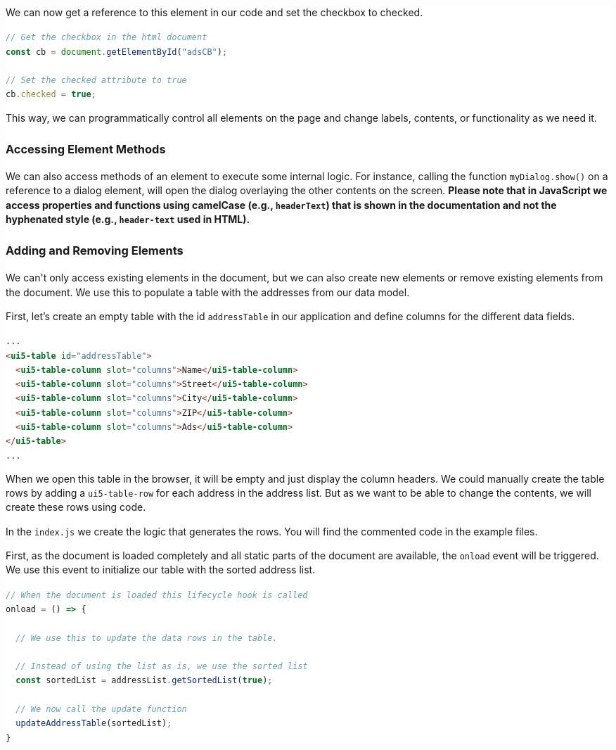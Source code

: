 We can now get a reference to this element in our code and set the checkbox to checked.

```js
// Get the checkbox in the html document
const cb = document.getElementById("adsCB");

// Set the checked attribute to true
cb.checked = true;
```

This way, we can programmatically control all elements on the page and change labels, contents, or functionality as we need it.

### Accessing Element Methods

We can also access methods of an element to execute some internal logic. For instance, calling the function ``myDialog.show()`` on a reference to a dialog element, will open the dialog overlaying the other contents on the screen. **Please note that in JavaScript we access properties and functions using camelCase (e.g., ``headerText``) that is shown in the documentation and not the hyphenated style (e.g., ``header-text`` used in HTML).**

### Adding and Removing Elements

We can't only access existing elements in the document, but we can also create new elements or remove existing elements from the document. We use this to populate a table with the addresses from our data model.

First, let’s create an empty table with the id ``addressTable`` in our application and define columns for the different data fields.

```html
...
<ui5-table id="addressTable">
  <ui5-table-column slot="columns">Name</ui5-table-column>
  <ui5-table-column slot="columns">Street</ui5-table-column>
  <ui5-table-column slot="columns">City</ui5-table-column>
  <ui5-table-column slot="columns">ZIP</ui5-table-column>
  <ui5-table-column slot="columns">Ads</ui5-table-column>
</ui5-table>
...
```

When we open this table in the browser, it will be empty and just display the column headers. We could manually create the table rows by adding a ``ui5-table-row`` for each address in the address list. But as we want to be able to change the contents, we will create these rows using code.

In the ``index.js`` we create the logic that generates the rows. You will find the commented code in the example files.

First, as the document is loaded completely and all static parts of the document are available, the ``onload`` event will be triggered. We use this event to initialize our table with the sorted address list.

```js
// When the document is loaded this lifecycle hook is called
onload = () => {

  // We use this to update the data rows in the table.

  // Instead of using the list as is, we use the sorted list
  const sortedList = addressList.getSortedList(true);
  
  // We now call the update function
  updateAddressTable(sortedList);
} 
```
